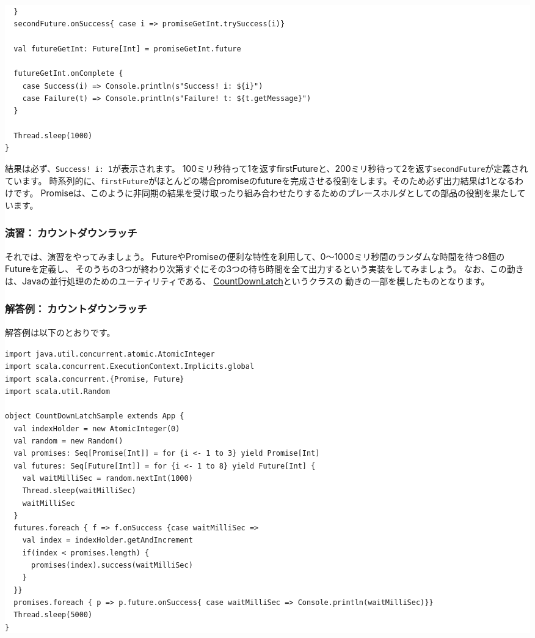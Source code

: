 ```tut:silent
  }
  secondFuture.onSuccess{ case i => promiseGetInt.trySuccess(i)}

  val futureGetInt: Future[Int] = promiseGetInt.future

  futureGetInt.onComplete {
    case Success(i) => Console.println(s"Success! i: ${i}")
    case Failure(t) => Console.println(s"Failure! t: ${t.getMessage}")
  }

  Thread.sleep(1000)
}
```

結果は必ず、`Success! i: 1`が表示されます。
100ミリ秒待って1を返すfirstFutureと、200ミリ秒待って2を返す`secondFuture`が定義されています。
時系列的に、`firstFuture`がほとんどの場合promiseのfutureを完成させる役割をします。そのため必ず出力結果は1となるわけです。
Promiseは、このように非同期の結果を受け取ったり組み合わせたりするためのプレースホルダとしての部品の役割を果たしています。


### 演習： カウントダウンラッチ

それでは、演習をやってみましょう。
FutureやPromiseの便利な特性を利用して、0〜1000ミリ秒間のランダムな時間を待つ8個のFutureを定義し、
そのうちの3つが終わり次第すぐにその3つの待ち時間を全て出力するという実装をしてみましょう。
なお、この動きは、Javaの並行処理のためのユーティリティである、
[CountDownLatch](http://docs.oracle.com/javase/jp/8/docs/api/java/util/concurrent/CountDownLatch.html)というクラスの
動きの一部を模したものとなります。


### 解答例： カウントダウンラッチ

解答例は以下のとおりです。

```tut:silent
import java.util.concurrent.atomic.AtomicInteger
import scala.concurrent.ExecutionContext.Implicits.global
import scala.concurrent.{Promise, Future}
import scala.util.Random

object CountDownLatchSample extends App {
  val indexHolder = new AtomicInteger(0)
  val random = new Random()
  val promises: Seq[Promise[Int]] = for {i <- 1 to 3} yield Promise[Int]
  val futures: Seq[Future[Int]] = for {i <- 1 to 8} yield Future[Int] {
    val waitMilliSec = random.nextInt(1000)
    Thread.sleep(waitMilliSec)
    waitMilliSec
  }
  futures.foreach { f => f.onSuccess {case waitMilliSec =>
    val index = indexHolder.getAndIncrement
    if(index < promises.length) {
      promises(index).success(waitMilliSec)
    }
  }}
  promises.foreach { p => p.future.onSuccess{ case waitMilliSec => Console.println(waitMilliSec)}}
  Thread.sleep(5000)
}
```


[^concurrent]: 値の原始的な更新や同期の必要性などの並行処理に関する様々な話題の詳細な解説は本書の範囲をこえてしまうため割愛します。「Java Concurrency in Practice」ないしその和訳「Java並行処理プログラミング ー その「基盤」と「最新API」を究める」や「Effective Java」といった本でこれらの話題について学ぶことが出来ます。